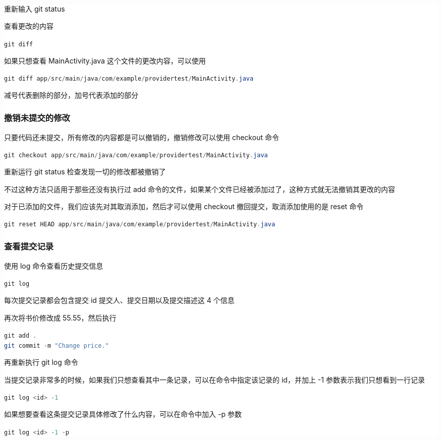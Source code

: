 重新输入 git status

查看更改的内容

```java
git diff
```

如果只想查看 MainActivity.java 这个文件的更改内容，可以使用

```java
git diff app/src/main/java/com/example/providertest/MainActivity.java
```

减号代表删除的部分，加号代表添加的部分



### 撤销未提交的修改

只要代码还未提交，所有修改的内容都是可以撤销的，撤销修改可以使用 checkout 命令

```java
git checkout app/src/main/java/com/example/providertest/MainActivity.java
```

重新运行 git status 检查发现一切的修改都被撤销了

不过这种方法只适用于那些还没有执行过 add 命令的文件，如果某个文件已经被添加过了，这种方式就无法撤销其更改的内容

对于已添加的文件，我们应该先对其取消添加，然后才可以使用 checkout 撤回提交，取消添加使用的是 reset 命令

```java
git reset HEAD app/src/main/java/com/example/providertest/MainActivity.java
```



### 查看提交记录

使用 log 命令查看历史提交信息

```java
git log
```

每次提交记录都会包含提交 id 提交人、提交日期以及提交描述这 4  个信息

再次将书价修改成 55.55，然后执行

```java
git add .
git commit -m "Change price."
```

再重新执行 git log 命令 

当提交记录非常多的时候，如果我们只想查看其中一条记录，可以在命令中指定该记录的 id，并加上 -1 参数表示我们只想看到一行记录

```java
git log <id> -1
```

如果想要查看这条提交记录具体修改了什么内容，可以在命令中加入 -p 参数

```java
git log <id> -1 -p
```

